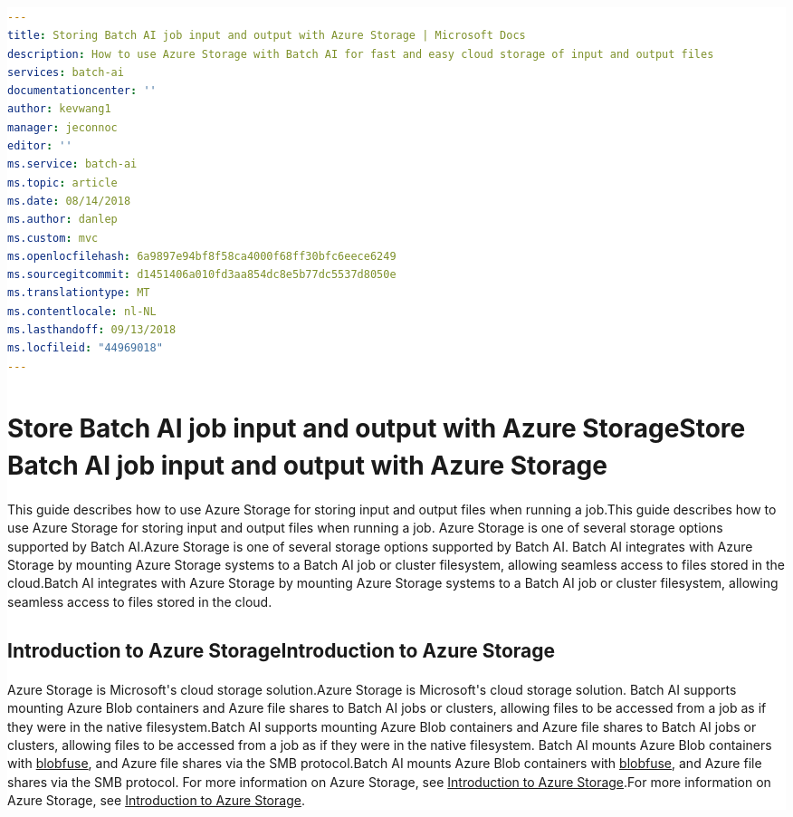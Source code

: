 ```yaml
---
title: Storing Batch AI job input and output with Azure Storage | Microsoft Docs
description: How to use Azure Storage with Batch AI for fast and easy cloud storage of input and output files
services: batch-ai
documentationcenter: ''
author: kevwang1
manager: jeconnoc
editor: ''
ms.service: batch-ai
ms.topic: article
ms.date: 08/14/2018
ms.author: danlep
ms.custom: mvc
ms.openlocfilehash: 6a9897e94bf8f58ca4000f68ff30bfc6eece6249
ms.sourcegitcommit: d1451406a010fd3aa854dc8e5b77dc5537d8050e
ms.translationtype: MT
ms.contentlocale: nl-NL
ms.lasthandoff: 09/13/2018
ms.locfileid: "44969018"
---
```

# <a name="store-batch-ai-job-input-and-output-with-azure-storage"></a><span data-ttu-id="51ab8-103">Store Batch AI job input and output with Azure Storage</span><span class="sxs-lookup"><span data-stu-id="51ab8-103">Store Batch AI job input and output with Azure Storage</span></span>

<span data-ttu-id="51ab8-104">This guide describes how to use Azure Storage for storing input and output files when running a job.</span><span class="sxs-lookup"><span data-stu-id="51ab8-104">This guide describes how to use Azure Storage for storing input and output files when running a job.</span></span> <span data-ttu-id="51ab8-105">Azure Storage is one of several storage options supported by Batch AI.</span><span class="sxs-lookup"><span data-stu-id="51ab8-105">Azure Storage is one of several storage options supported by Batch AI.</span></span> <span data-ttu-id="51ab8-106">Batch AI integrates with Azure Storage by mounting Azure Storage systems to a Batch AI job or cluster filesystem, allowing seamless access to files stored in the cloud.</span><span class="sxs-lookup"><span data-stu-id="51ab8-106">Batch AI integrates with Azure Storage by mounting Azure Storage systems to a Batch AI job or cluster filesystem, allowing seamless access to files stored in the cloud.</span></span> 

## <a name="introduction-to-azure-storage"></a><span data-ttu-id="51ab8-107">Introduction to Azure Storage</span><span class="sxs-lookup"><span data-stu-id="51ab8-107">Introduction to Azure Storage</span></span>

<span data-ttu-id="51ab8-108">Azure Storage is Microsoft's cloud storage solution.</span><span class="sxs-lookup"><span data-stu-id="51ab8-108">Azure Storage is Microsoft's cloud storage solution.</span></span> <span data-ttu-id="51ab8-109">Batch AI supports mounting Azure Blob containers and Azure file shares to Batch AI jobs or clusters, allowing files to be accessed from a job as if they were in the native filesystem.</span><span class="sxs-lookup"><span data-stu-id="51ab8-109">Batch AI supports mounting Azure Blob containers and Azure file shares to Batch AI jobs or clusters, allowing files to be accessed from a job as if they were in the native filesystem.</span></span> <span data-ttu-id="51ab8-110">Batch AI mounts Azure Blob containers with [blobfuse](https://github.com/Azure/azure-storage-fuse), and Azure file shares via the SMB protocol.</span><span class="sxs-lookup"><span data-stu-id="51ab8-110">Batch AI mounts Azure Blob containers with [blobfuse](https://github.com/Azure/azure-storage-fuse), and Azure file shares via the SMB protocol.</span></span> <span data-ttu-id="51ab8-111">For more information on Azure Storage, see [Introduction to Azure Storage](../storage/common/storage-introduction.md).</span><span class="sxs-lookup"><span data-stu-id="51ab8-111">For more information on Azure Storage, see [Introduction to Azure Storage](../storage/common/storage-introduction.md).</span></span>
